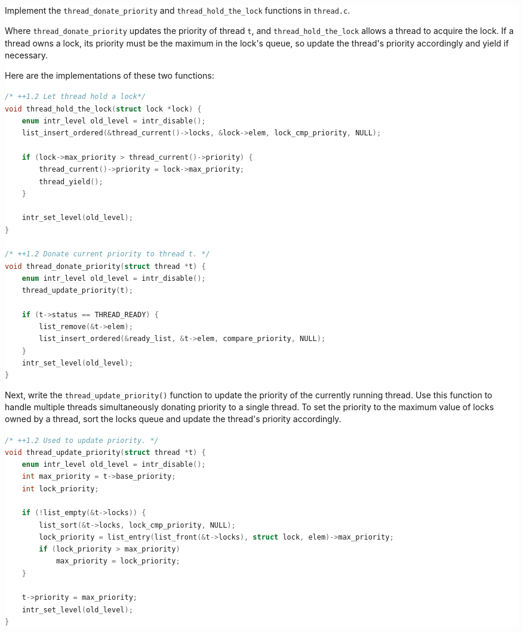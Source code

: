Implement the `thread_donate_priority` and `thread_hold_the_lock` functions in `thread.c`.

Where `thread_donate_priority` updates the priority of thread `t`, and `thread_hold_the_lock` allows a thread to acquire the lock. If a thread owns a lock, its priority must be the maximum in the lock's queue, so update the thread's priority accordingly and yield if necessary.

Here are the implementations of these two functions:

```c
/* ++1.2 Let thread hold a lock*/
void thread_hold_the_lock(struct lock *lock) {
	enum intr_level old_level = intr_disable();
	list_insert_ordered(&thread_current()->locks, &lock->elem, lock_cmp_priority, NULL);

	if (lock->max_priority > thread_current()->priority) {
		thread_current()->priority = lock->max_priority;
		thread_yield();
	}

	intr_set_level(old_level);
}

/* ++1.2 Donate current priority to thread t. */
void thread_donate_priority(struct thread *t) {
	enum intr_level old_level = intr_disable();
	thread_update_priority(t);

	if (t->status == THREAD_READY) {
		list_remove(&t->elem);
		list_insert_ordered(&ready_list, &t->elem, compare_priority, NULL);
	}
	intr_set_level(old_level);
}
```

Next, write the `thread_update_priority()` function to update the priority of the currently running thread. Use this function to handle multiple threads simultaneously donating priority to a single thread. To set the priority to the maximum value of locks owned by a thread, sort the locks queue and update the thread's priority accordingly.

```c
/* ++1.2 Used to update priority. */
void thread_update_priority(struct thread *t) {
	enum intr_level old_level = intr_disable();
	int max_priority = t->base_priority;
	int lock_priority;

	if (!list_empty(&t->locks)) {
		list_sort(&t->locks, lock_cmp_priority, NULL);
		lock_priority = list_entry(list_front(&t->locks), struct lock, elem)->max_priority;
		if (lock_priority > max_priority)
			max_priority = lock_priority;
	}

	t->priority = max_priority;
	intr_set_level(old_level);
}
```
